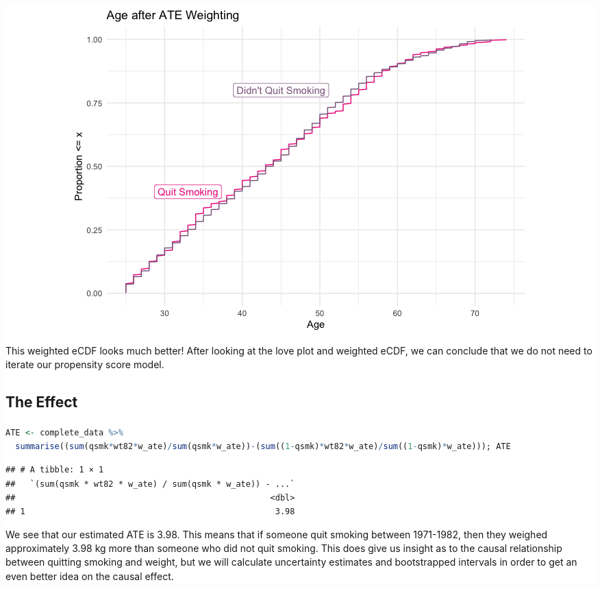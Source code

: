 <img src="analysis_files/figure-gfm/unnamed-chunk-11-1.png" style="display: block; margin: auto;" />

This weighted eCDF looks much better! After looking at the love plot and
weighted eCDF, we can conclude that we do not need to iterate our
propensity score model.

## The Effect

``` r
ATE <- complete_data %>% 
  summarise((sum(qsmk*wt82*w_ate)/sum(qsmk*w_ate))-(sum((1-qsmk)*wt82*w_ate)/sum((1-qsmk)*w_ate))); ATE
```

    ## # A tibble: 1 × 1
    ##   `(sum(qsmk * wt82 * w_ate) / sum(qsmk * w_ate)) - ...`
    ##                                                    <dbl>
    ## 1                                                   3.98

We see that our estimated ATE is 3.98. This means that if someone quit
smoking between 1971-1982, then they weighed approximately 3.98 kg more
than someone who did not quit smoking. This does give us insight as to
the causal relationship between quitting smoking and weight, but we will
calculate uncertainty estimates and bootstrapped intervals in order to
get an even better idea on the causal effect.

